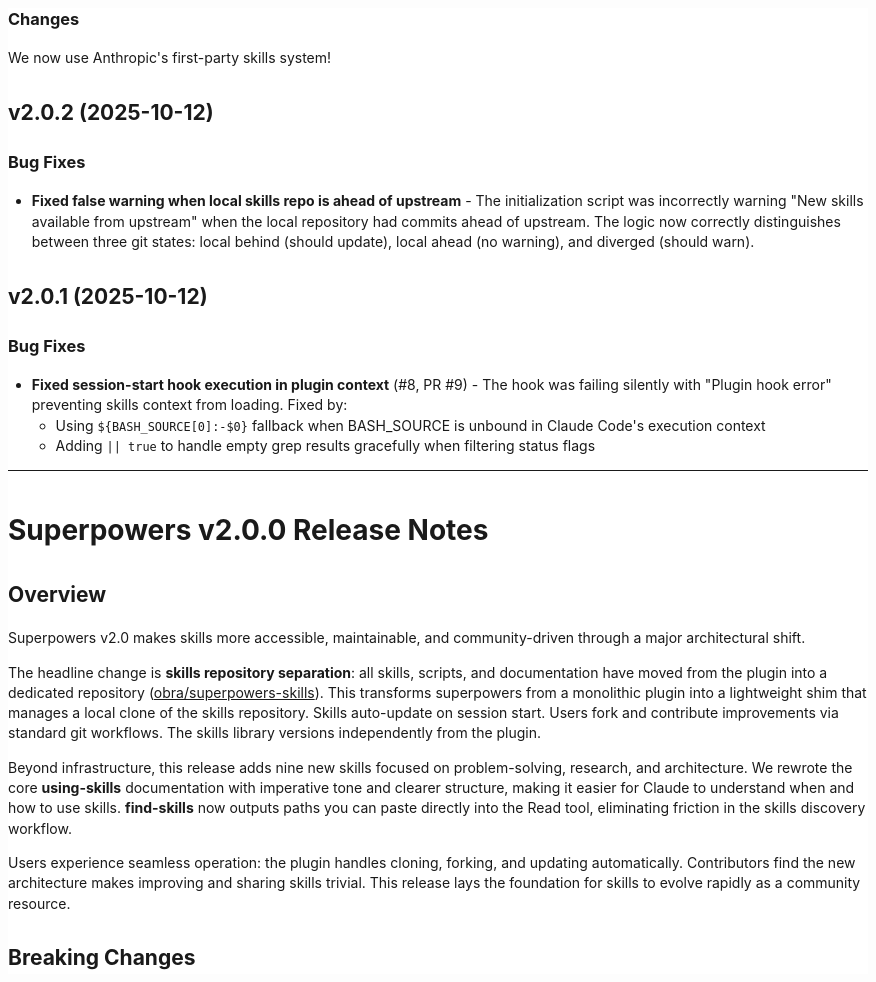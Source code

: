 ### Changes

We now use Anthropic's first-party skills system!

## v2.0.2 (2025-10-12)

### Bug Fixes

- **Fixed false warning when local skills repo is ahead of upstream** - The initialization script was incorrectly warning "New skills available from upstream" when the local repository had commits ahead of upstream. The logic now correctly distinguishes between three git states: local behind (should update), local ahead (no warning), and diverged (should warn).

## v2.0.1 (2025-10-12)

### Bug Fixes

- **Fixed session-start hook execution in plugin context** (#8, PR #9) - The hook was failing silently with "Plugin hook error" preventing skills context from loading. Fixed by:
  - Using `${BASH_SOURCE[0]:-$0}` fallback when BASH_SOURCE is unbound in Claude Code's execution context
  - Adding `|| true` to handle empty grep results gracefully when filtering status flags

---

# Superpowers v2.0.0 Release Notes

## Overview

Superpowers v2.0 makes skills more accessible, maintainable, and community-driven through a major architectural shift.

The headline change is **skills repository separation**: all skills, scripts, and documentation have moved from the plugin into a dedicated repository ([obra/superpowers-skills](https://github.com/obra/superpowers-skills)). This transforms superpowers from a monolithic plugin into a lightweight shim that manages a local clone of the skills repository. Skills auto-update on session start. Users fork and contribute improvements via standard git workflows. The skills library versions independently from the plugin.

Beyond infrastructure, this release adds nine new skills focused on problem-solving, research, and architecture. We rewrote the core **using-skills** documentation with imperative tone and clearer structure, making it easier for Claude to understand when and how to use skills. **find-skills** now outputs paths you can paste directly into the Read tool, eliminating friction in the skills discovery workflow.

Users experience seamless operation: the plugin handles cloning, forking, and updating automatically. Contributors find the new architecture makes improving and sharing skills trivial. This release lays the foundation for skills to evolve rapidly as a community resource.

## Breaking Changes
